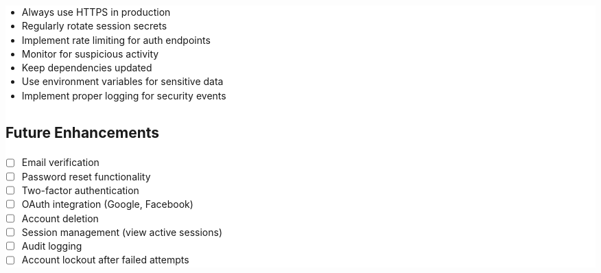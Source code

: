 - Always use HTTPS in production
- Regularly rotate session secrets
- Implement rate limiting for auth endpoints
- Monitor for suspicious activity
- Keep dependencies updated
- Use environment variables for sensitive data
- Implement proper logging for security events

## Future Enhancements

- [ ] Email verification
- [ ] Password reset functionality
- [ ] Two-factor authentication
- [ ] OAuth integration (Google, Facebook)
- [ ] Account deletion
- [ ] Session management (view active sessions)
- [ ] Audit logging
- [ ] Account lockout after failed attempts 